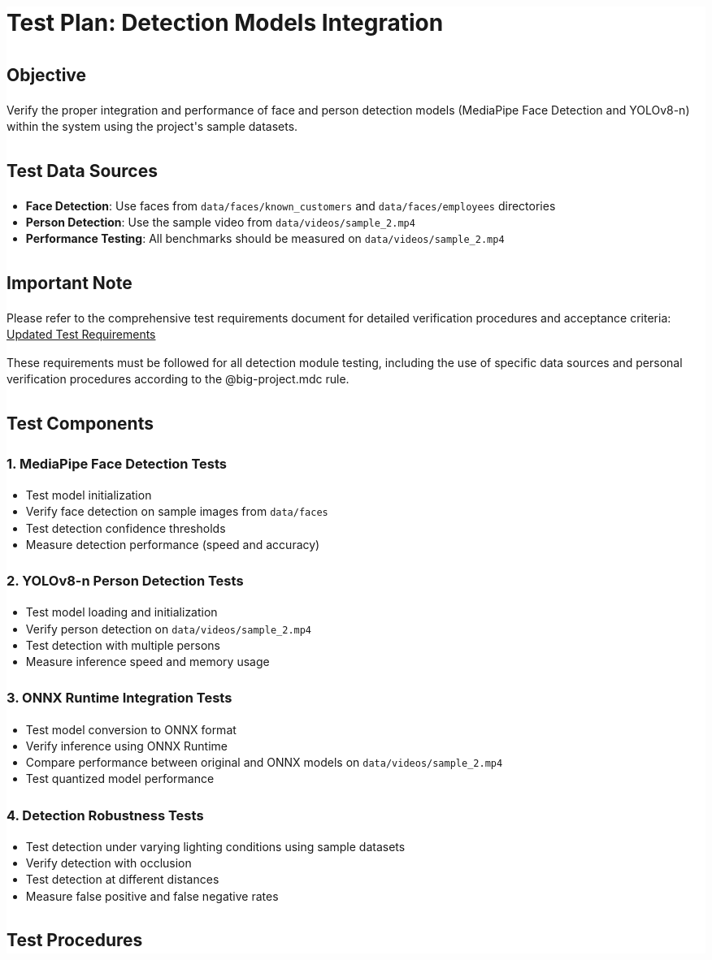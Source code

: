 # Test Plan: Detection Models Integration

## Objective
Verify the proper integration and performance of face and person detection models (MediaPipe Face Detection and YOLOv8-n) within the system using the project's sample datasets.

## Test Data Sources
- **Face Detection**: Use faces from `data/faces/known_customers` and `data/faces/employees` directories
- **Person Detection**: Use the sample video from `data/videos/sample_2.mp4`
- **Performance Testing**: All benchmarks should be measured on `data/videos/sample_2.mp4`

## Important Note
Please refer to the comprehensive test requirements document for detailed verification procedures and acceptance criteria:
[Updated Test Requirements](../docs/task_requirements/updated_test_plans.md)

These requirements must be followed for all detection module testing, including the use of specific data sources and personal verification procedures according to the @big-project.mdc rule.

## Test Components

### 1. MediaPipe Face Detection Tests
- Test model initialization
- Verify face detection on sample images from `data/faces`
- Test detection confidence thresholds
- Measure detection performance (speed and accuracy)

### 2. YOLOv8-n Person Detection Tests
- Test model loading and initialization
- Verify person detection on `data/videos/sample_2.mp4`
- Test detection with multiple persons
- Measure inference speed and memory usage

### 3. ONNX Runtime Integration Tests
- Test model conversion to ONNX format
- Verify inference using ONNX Runtime
- Compare performance between original and ONNX models on `data/videos/sample_2.mp4`
- Test quantized model performance

### 4. Detection Robustness Tests
- Test detection under varying lighting conditions using sample datasets
- Verify detection with occlusion
- Test detection at different distances
- Measure false positive and false negative rates

## Test Procedures

